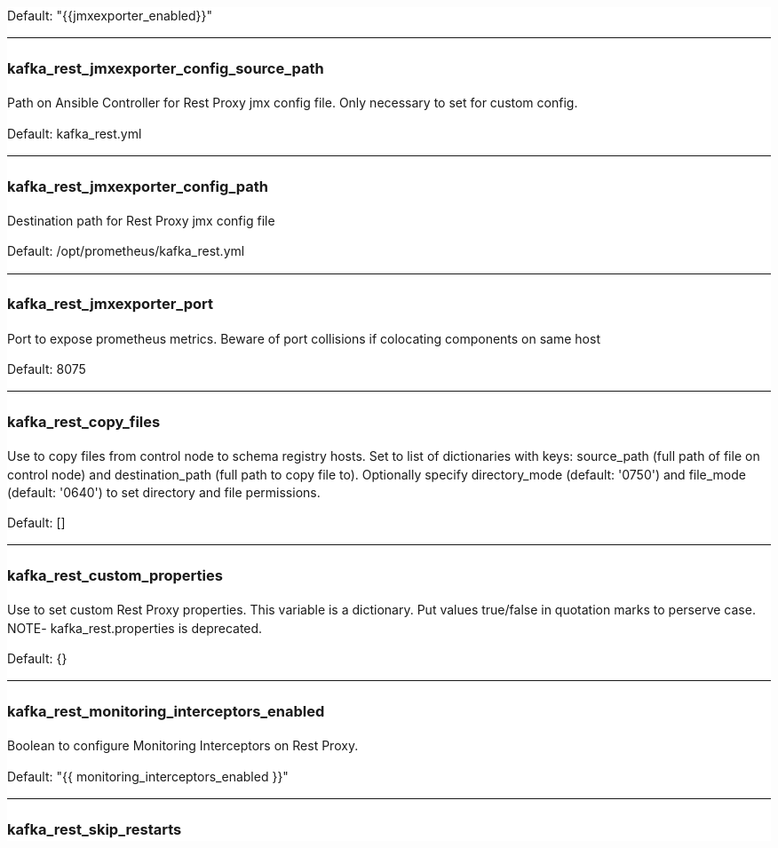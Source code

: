 Default:  "{{jmxexporter_enabled}}"

***

### kafka_rest_jmxexporter_config_source_path

Path on Ansible Controller for Rest Proxy jmx config file. Only necessary to set for custom config.

Default:  kafka_rest.yml

***

### kafka_rest_jmxexporter_config_path

Destination path for Rest Proxy jmx config file

Default:  /opt/prometheus/kafka_rest.yml

***

### kafka_rest_jmxexporter_port

Port to expose prometheus metrics. Beware of port collisions if colocating components on same host

Default:  8075

***

### kafka_rest_copy_files

Use to copy files from control node to schema registry hosts. Set to list of dictionaries with keys: source_path (full path of file on control node) and destination_path (full path to copy file to). Optionally specify directory_mode (default: '0750') and file_mode (default: '0640') to set directory and file permissions.

Default:  []

***

### kafka_rest_custom_properties

Use to set custom Rest Proxy properties. This variable is a dictionary. Put values true/false in quotation marks to perserve case. NOTE- kafka_rest.properties is deprecated.

Default:  {}

***

### kafka_rest_monitoring_interceptors_enabled

Boolean to configure Monitoring Interceptors on Rest Proxy.

Default:  "{{ monitoring_interceptors_enabled }}"

***

### kafka_rest_skip_restarts

